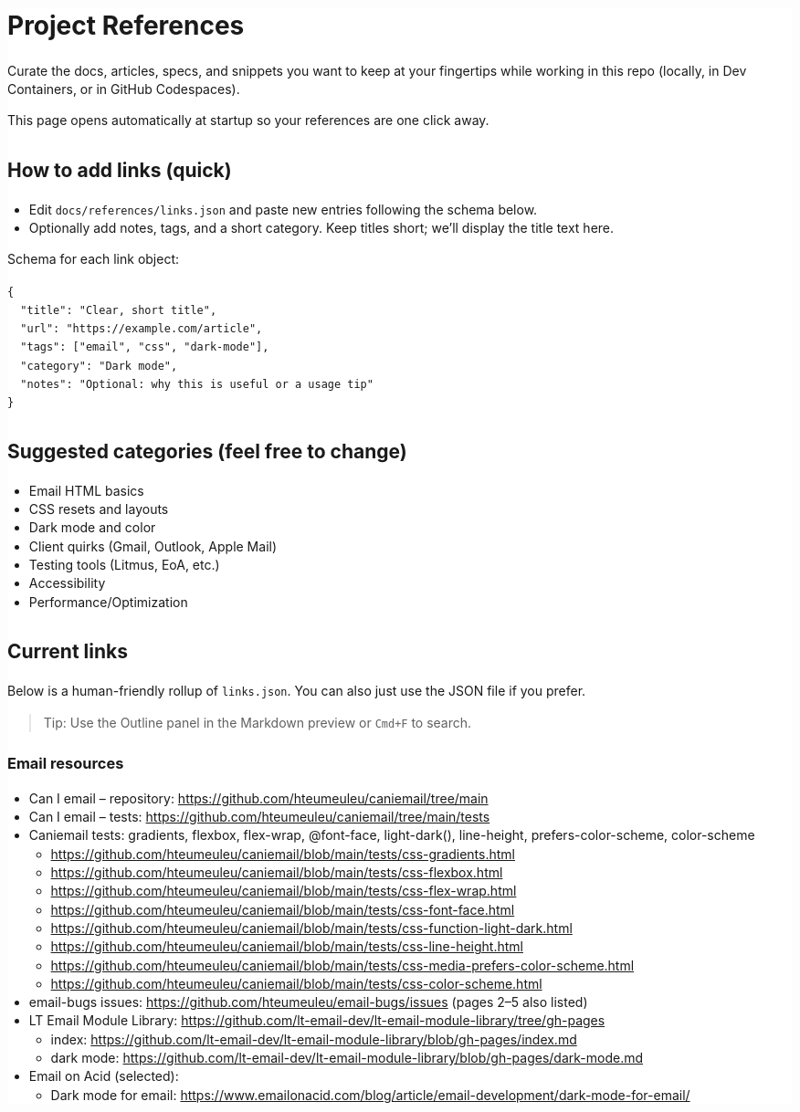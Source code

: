 # Project References

Curate the docs, articles, specs, and snippets you want to keep at your fingertips while working in this repo (locally, in Dev Containers, or in GitHub Codespaces).

This page opens automatically at startup so your references are one click away.

## How to add links (quick)

- Edit `docs/references/links.json` and paste new entries following the schema below.
- Optionally add notes, tags, and a short category. Keep titles short; we’ll display the title text here.

Schema for each link object:

```
{
  "title": "Clear, short title",
  "url": "https://example.com/article",
  "tags": ["email", "css", "dark-mode"],
  "category": "Dark mode",
  "notes": "Optional: why this is useful or a usage tip"
}
```

## Suggested categories (feel free to change)

- Email HTML basics
- CSS resets and layouts
- Dark mode and color
- Client quirks (Gmail, Outlook, Apple Mail)
- Testing tools (Litmus, EoA, etc.)
- Accessibility
- Performance/Optimization

## Current links

Below is a human-friendly rollup of `links.json`. You can also just use the JSON file if you prefer.

> Tip: Use the Outline panel in the Markdown preview or `Cmd+F` to search.



### Email resources

- Can I email – repository: https://github.com/hteumeuleu/caniemail/tree/main
- Can I email – tests: https://github.com/hteumeuleu/caniemail/tree/main/tests
- Caniemail tests: gradients, flexbox, flex-wrap, @font-face, light-dark(), line-height, prefers-color-scheme, color-scheme
  - https://github.com/hteumeuleu/caniemail/blob/main/tests/css-gradients.html
  - https://github.com/hteumeuleu/caniemail/blob/main/tests/css-flexbox.html
  - https://github.com/hteumeuleu/caniemail/blob/main/tests/css-flex-wrap.html
  - https://github.com/hteumeuleu/caniemail/blob/main/tests/css-font-face.html
  - https://github.com/hteumeuleu/caniemail/blob/main/tests/css-function-light-dark.html
  - https://github.com/hteumeuleu/caniemail/blob/main/tests/css-line-height.html
  - https://github.com/hteumeuleu/caniemail/blob/main/tests/css-media-prefers-color-scheme.html
  - https://github.com/hteumeuleu/caniemail/blob/main/tests/css-color-scheme.html
- email-bugs issues: https://github.com/hteumeuleu/email-bugs/issues (pages 2–5 also listed)
- LT Email Module Library: https://github.com/lt-email-dev/lt-email-module-library/tree/gh-pages
  - index: https://github.com/lt-email-dev/lt-email-module-library/blob/gh-pages/index.md
  - dark mode: https://github.com/lt-email-dev/lt-email-module-library/blob/gh-pages/dark-mode.md
- Email on Acid (selected):
  - Dark mode for email: https://www.emailonacid.com/blog/article/email-development/dark-mode-for-email/